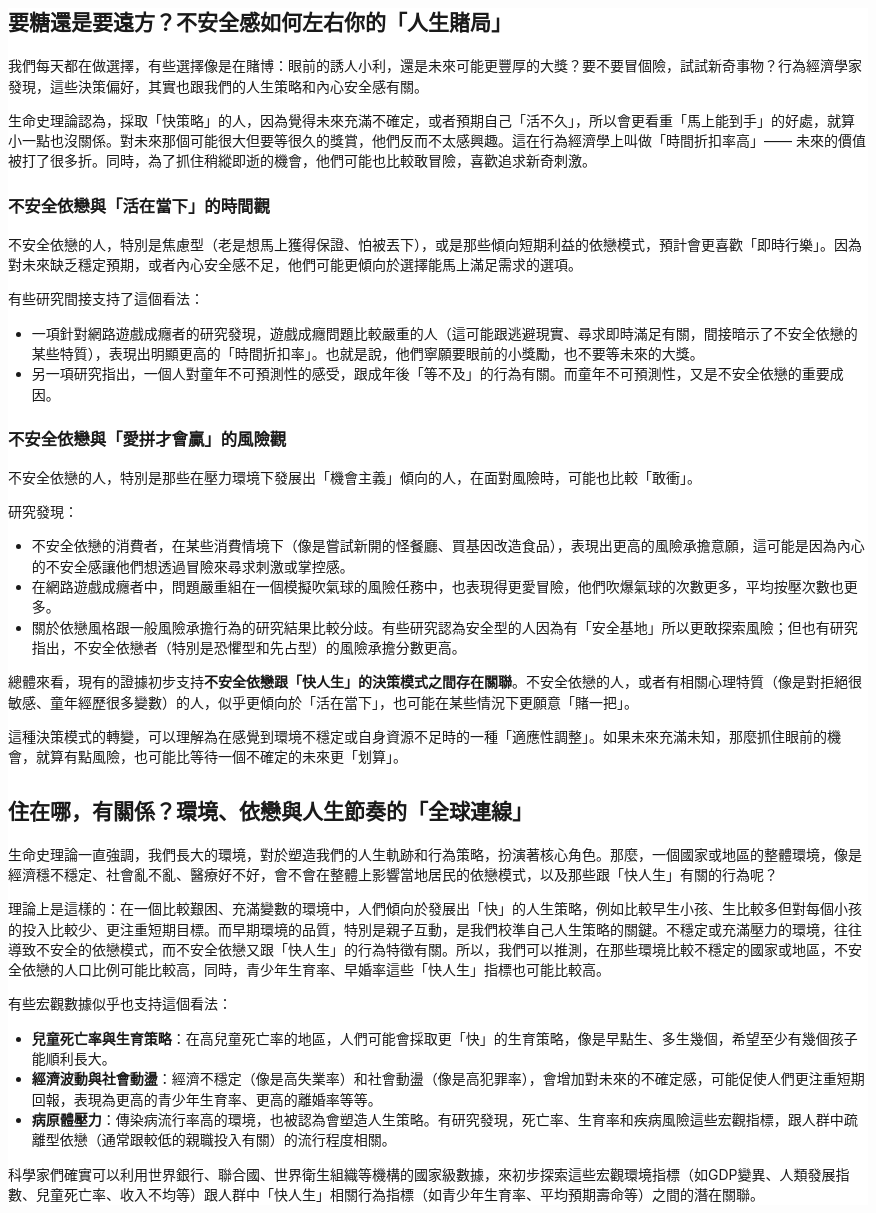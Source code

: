 ## <i class="fas fa-coins mr-2 text-sky-600 dark:text-sky-400"></i> 要糖還是要遠方？不安全感如何左右你的「人生賭局」

<div class="p-4 sm:p-6 bg-white dark:bg-slate-800 rounded-xl shadow-lg mb-6">
<p>我們每天都在做選擇，有些選擇像是在賭博：眼前的誘人小利，還是未來可能更豐厚的大獎？要不要冒個險，試試新奇事物？行為經濟學家發現，這些決策偏好，其實也跟我們的人生策略和內心安全感有關。</p>
<p>生命史理論認為，採取「快策略」的人，因為覺得未來充滿不確定，或者預期自己「活不久」，所以會更看重「馬上能到手」的好處，就算小一點也沒關係。對未來那個可能很大但要等很久的獎賞，他們反而不太感興趣。這在行為經濟學上叫做「時間折扣率高」—— 未來的價值被打了很多折。同時，為了抓住稍縱即逝的機會，他們可能也比較敢冒險，喜歡追求新奇刺激。</p>

### <i class="fas fa-hourglass-half mr-1 text-slate-600 dark:text-slate-400"></i> 不安全依戀與「活在當下」的時間觀

<p>不安全依戀的人，特別是焦慮型（老是想馬上獲得保證、怕被丟下），或是那些傾向短期利益的依戀模式，預計會更喜歡「即時行樂」。因為對未來缺乏穩定預期，或者內心安全感不足，他們可能更傾向於選擇能馬上滿足需求的選項。</p>
<p>有些研究間接支持了這個看法：</p>
<ul>
  <li>一項針對網路遊戲成癮者的研究發現，遊戲成癮問題比較嚴重的人（這可能跟逃避現實、尋求即時滿足有關，間接暗示了不安全依戀的某些特質），表現出明顯更高的「時間折扣率」。也就是說，他們寧願要眼前的小獎勵，也不要等未來的大獎。</li>
  <li>另一項研究指出，一個人對童年不可預測性的感受，跟成年後「等不及」的行為有關。而童年不可預測性，又是不安全依戀的重要成因。</li>
</ul>

### <i class="fas fa-dice-d20 mr-1 text-slate-600 dark:text-slate-400"></i> 不安全依戀與「愛拼才會贏」的風險觀

<p>不安全依戀的人，特別是那些在壓力環境下發展出「機會主義」傾向的人，在面對風險時，可能也比較「敢衝」。</p>
<p>研究發現：</p>
<ul>
  <li>不安全依戀的消費者，在某些消費情境下（像是嘗試新開的怪餐廳、買基因改造食品），表現出更高的風險承擔意願，這可能是因為內心的不安全感讓他們想透過冒險來尋求刺激或掌控感。</li>
  <li>在網路遊戲成癮者中，問題嚴重組在一個模擬吹氣球的風險任務中，也表現得更愛冒險，他們吹爆氣球的次數更多，平均按壓次數也更多。</li>
  <li>關於依戀風格跟一般風險承擔行為的研究結果比較分歧。有些研究認為安全型的人因為有「安全基地」所以更敢探索風險；但也有研究指出，不安全依戀者（特別是恐懼型和先占型）的風險承擔分數更高。</li>
</ul>
<p>總體來看，現有的證據初步支持<strong>不安全依戀跟「快人生」的決策模式之間存在關聯</strong>。不安全依戀的人，或者有相關心理特質（像是對拒絕很敏感、童年經歷很多變數）的人，似乎更傾向於「活在當下」，也可能在某些情況下更願意「賭一把」。</p>
<p>這種決策模式的轉變，可以理解為在感覺到環境不穩定或自身資源不足時的一種「適應性調整」。如果未來充滿未知，那麼抓住眼前的機會，就算有點風險，也可能比等待一個不確定的未來更「划算」。</p>
</div>

## <i class="fas fa-globe-asia mr-2 text-sky-600 dark:text-sky-400"></i> 住在哪，有關係？環境、依戀與人生節奏的「全球連線」

<div class="p-4 sm:p-6 bg-white dark:bg-slate-800 rounded-xl shadow-lg mb-6">
<p>生命史理論一直強調，我們長大的環境，對於塑造我們的人生軌跡和行為策略，扮演著核心角色。那麼，一個國家或地區的整體環境，像是經濟穩不穩定、社會亂不亂、醫療好不好，會不會在整體上影響當地居民的依戀模式，以及那些跟「快人生」有關的行為呢？</p>
<p>理論上是這樣的：在一個比較艱困、充滿變數的環境中，人們傾向於發展出「快」的人生策略，例如比較早生小孩、生比較多但對每個小孩的投入比較少、更注重短期目標。而早期環境的品質，特別是親子互動，是我們校準自己人生策略的關鍵。不穩定或充滿壓力的環境，往往導致不安全的依戀模式，而不安全依戀又跟「快人生」的行為特徵有關。所以，我們可以推測，在那些環境比較不穩定的國家或地區，不安全依戀的人口比例可能比較高，同時，青少年生育率、早婚率這些「快人生」指標也可能比較高。</p>
<p>有些宏觀數據似乎也支持這個看法：</p>
<ul>
  <li><strong>兒童死亡率與生育策略</strong>：在高兒童死亡率的地區，人們可能會採取更「快」的生育策略，像是早點生、多生幾個，希望至少有幾個孩子能順利長大。</li>
  <li><strong>經濟波動與社會動盪</strong>：經濟不穩定（像是高失業率）和社會動盪（像是高犯罪率），會增加對未來的不確定感，可能促使人們更注重短期回報，表現為更高的青少年生育率、更高的離婚率等等。</li>
  <li><strong>病原體壓力</strong>：傳染病流行率高的環境，也被認為會塑造人生策略。有研究發現，死亡率、生育率和疾病風險這些宏觀指標，跟人群中疏離型依戀（通常跟較低的親職投入有關）的流行程度相關。</li>
</ul>
<p>科學家們確實可以利用世界銀行、聯合國、世界衛生組織等機構的國家級數據，來初步探索這些宏觀環境指標（如GDP變異、人類發展指數、兒童死亡率、收入不均等）跟人群中「快人生」相關行為指標（如青少年生育率、平均預期壽命等）之間的潛在關聯。</p>
